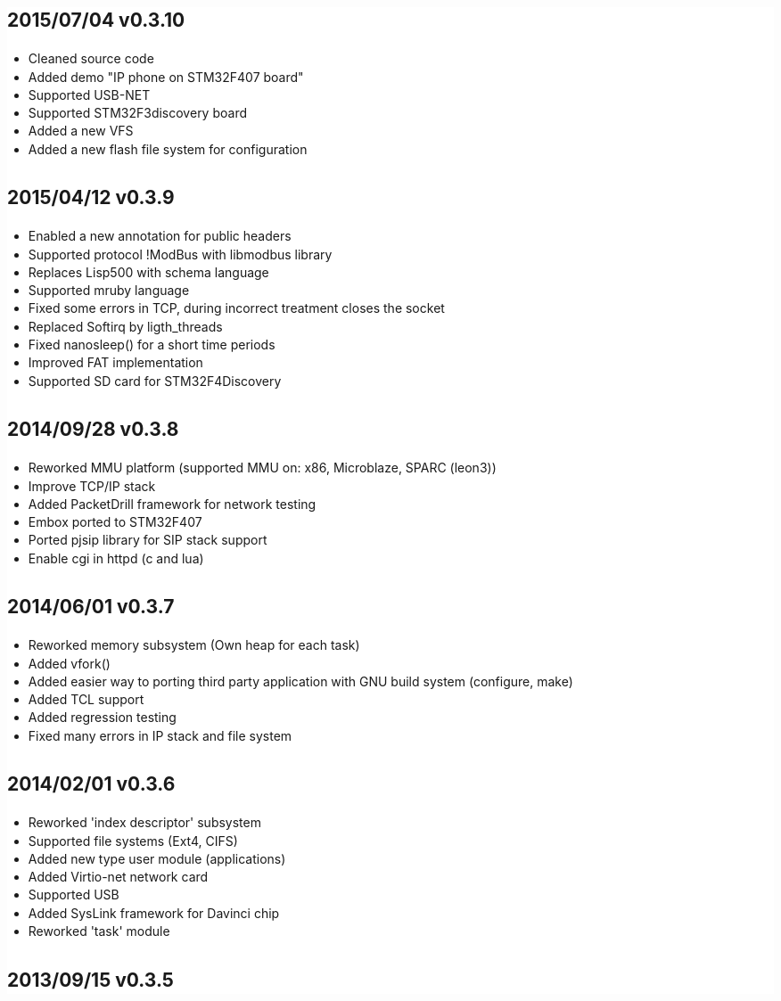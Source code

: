 ## 2015/07/04 v0.3.10

  * Cleaned source code
  * Added demo "IP phone on STM32F407 board"
  * Supported USB-NET
  * Supported STM32F3discovery board
  * Added a new VFS
  * Added a new flash file system for configuration

## 2015/04/12 v0.3.9

  * Enabled a new annotation for public headers
  * Supported protocol !ModBus with libmodbus library
  * Replaces Lisp500 with schema language
  * Supported mruby language
  * Fixed some errors in TCP, during incorrect treatment closes the socket
  * Replaced Softirq by ligth_threads
  * Fixed nanosleep() for a short time periods
  * Improved FAT implementation  
  * Supported SD card for STM32F4Discovery  

## 2014/09/28 v0.3.8

  * Reworked MMU platform (supported  MMU on: x86, Microblaze, SPARC (leon3))
  * Improve TCP/IP stack
  * Added PacketDrill framework for network testing
  * Embox ported to STM32F407
  * Ported pjsip library for SIP stack support
  * Enable cgi in httpd (c and lua)

## 2014/06/01 v0.3.7

  * Reworked memory subsystem (Own heap for each task)
  * Added vfork()
  * Added easier way to porting third party application with GNU build system (configure, make)
  * Added TCL support
  * Added regression testing
  * Fixed many errors in IP stack and file system

## 2014/02/01 v0.3.6

  * Reworked 'index descriptor' subsystem
  * Supported file systems (Ext4, CIFS)
  * Added new type user module (applications)
  * Added Virtio-net network card
  * Supported USB
  * Added SysLink framework for Davinci chip
  * Reworked 'task' module

## 2013/09/15 v0.3.5

